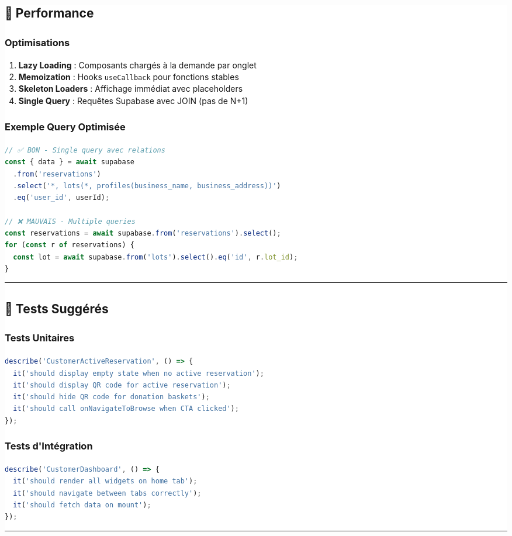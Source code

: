 
## 🚀 Performance

### Optimisations

1. **Lazy Loading** : Composants chargés à la demande par onglet
2. **Memoization** : Hooks `useCallback` pour fonctions stables
3. **Skeleton Loaders** : Affichage immédiat avec placeholders
4. **Single Query** : Requêtes Supabase avec JOIN (pas de N+1)

### Exemple Query Optimisée

```typescript
// ✅ BON - Single query avec relations
const { data } = await supabase
  .from('reservations')
  .select('*, lots(*, profiles(business_name, business_address))')
  .eq('user_id', userId);

// ❌ MAUVAIS - Multiple queries
const reservations = await supabase.from('reservations').select();
for (const r of reservations) {
  const lot = await supabase.from('lots').select().eq('id', r.lot_id);
}
```

---

## 🧪 Tests Suggérés

### Tests Unitaires

```typescript
describe('CustomerActiveReservation', () => {
  it('should display empty state when no active reservation');
  it('should display QR code for active reservation');
  it('should hide QR code for donation baskets');
  it('should call onNavigateToBrowse when CTA clicked');
});
```

### Tests d'Intégration

```typescript
describe('CustomerDashboard', () => {
  it('should render all widgets on home tab');
  it('should navigate between tabs correctly');
  it('should fetch data on mount');
});
```

---
